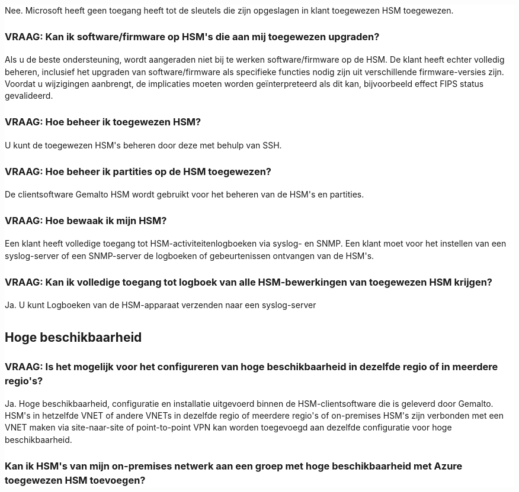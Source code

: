 Nee. Microsoft heeft geen toegang heeft tot de sleutels die zijn opgeslagen in klant toegewezen HSM toegewezen.

### <a name="q-can-i-upgrade-softwarefirmware-on-hsms-allocated-to-me"></a>VRAAG: Kan ik software/firmware op HSM's die aan mij toegewezen upgraden?

Als u de beste ondersteuning, wordt aangeraden niet bij te werken software/firmware op de HSM. De klant heeft echter volledig beheren, inclusief het upgraden van software/firmware als specifieke functies nodig zijn uit verschillende firmware-versies zijn. Voordat u wijzigingen aanbrengt, de implicaties moeten worden geïnterpreteerd als dit kan, bijvoorbeeld effect FIPS status gevalideerd. 

### <a name="q-how-do-i-manage-dedicated-hsm"></a>VRAAG: Hoe beheer ik toegewezen HSM?

U kunt de toegewezen HSM's beheren door deze met behulp van SSH.

### <a name="q-how-do-i-manage-partitions-on-the-dedicated-hsm"></a>VRAAG: Hoe beheer ik partities op de HSM toegewezen?

De clientsoftware Gemalto HSM wordt gebruikt voor het beheren van de HSM's en partities.

### <a name="q-how-do-i-monitor-my-hsm"></a>VRAAG: Hoe bewaak ik mijn HSM?

Een klant heeft volledige toegang tot HSM-activiteitenlogboeken via syslog- en SNMP. Een klant moet voor het instellen van een syslog-server of een SNMP-server de logboeken of gebeurtenissen ontvangen van de HSM's.

### <a name="q-can-i-get-full-access-log-of-all-hsm-operations-from-dedicated-hsm"></a>VRAAG: Kan ik volledige toegang tot logboek van alle HSM-bewerkingen van toegewezen HSM krijgen?

Ja. U kunt Logboeken van de HSM-apparaat verzenden naar een syslog-server

## <a name="high-availability"></a>Hoge beschikbaarheid

### <a name="q-is-it-possible-to-configure-high-availability-in-the-same-region-or-across-multiple-regions"></a>VRAAG: Is het mogelijk voor het configureren van hoge beschikbaarheid in dezelfde regio of in meerdere regio's?

Ja. Hoge beschikbaarheid, configuratie en installatie uitgevoerd binnen de HSM-clientsoftware die is geleverd door Gemalto. HSM's in hetzelfde VNET of andere VNETs in dezelfde regio of meerdere regio's of on-premises HSM's zijn verbonden met een VNET maken via site-naar-site of point-to-point VPN kan worden toegevoegd aan dezelfde configuratie voor hoge beschikbaarheid.

### <a name="can-i-add-hsms-from-my-on-premises-network-to-a-high-availability-group-with-azure-dedicated-hsm"></a>Kan ik HSM's van mijn on-premises netwerk aan een groep met hoge beschikbaarheid met Azure toegewezen HSM toevoegen?
